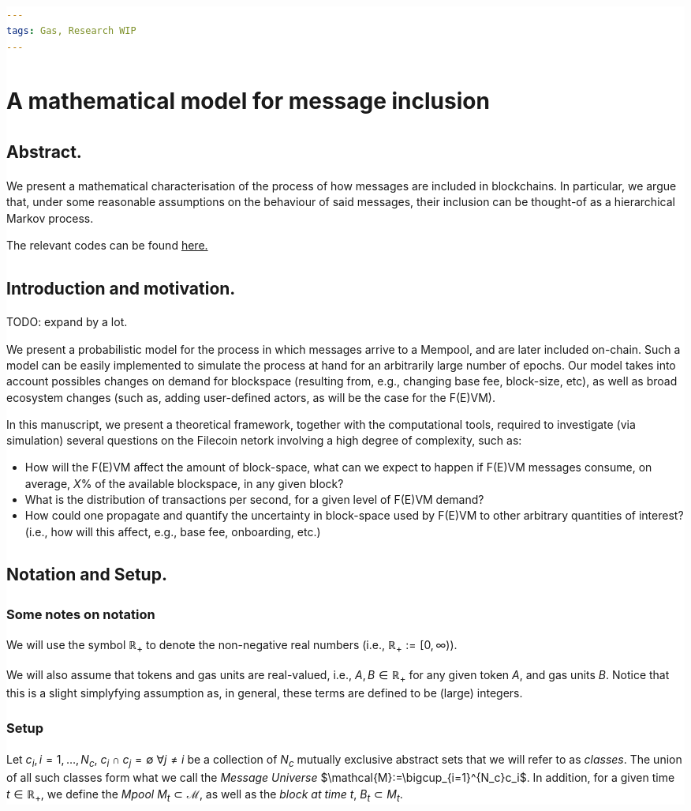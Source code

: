 ```yaml
---
tags: Gas, Research WIP
---
```

# A mathematical model for message inclusion


## Abstract. 
We present a mathematical characterisation of the process  of how messages are included in blockchains. In particular, we argue that, under some reasonable assumptions on the behaviour of said messages, their inclusion can be thought-of as a hierarchical Markov process. 

The relevant codes can be found [here.]('https://github.com/protocol/CryptoEconLab/tree/blockSim')

## Introduction and motivation. 


TODO: expand by a lot. 

We present a probabilistic model for the process in which messages arrive to a Mempool, and are later included on-chain. Such a model can be easily implemented to simulate the process at hand for  an arbitrarily large number of epochs. Our model takes into account possibles changes on demand for blockspace (resulting from, e.g., changing base fee, block-size, etc), as well as broad ecosystem changes (such as, adding user-defined actors, as will be the case for the F(E)VM). 


In this manuscript, we present a theoretical framework, together with the computational tools, required to investigate (via simulation) several questions on the Filecoin netork involving a high degree of complexity, such as:

* How will the F(E)VM affect the amount of block-space, what can we expect to happen if F(E)VM messages  consume, on average, $X$% of the available blockspace, in any given block?
* What is the distribution of transactions per second, for a given level of F(E)VM demand?
* How could one propagate and quantify the uncertainty in block-space used by F(E)VM to other arbitrary quantities of interest? (i.e., how will this affect, e.g., base fee,  onboarding, etc.) 

## Notation and Setup. 

### Some notes on notation

We will use the  symbol $\mathbb{R}_+$ to denote the non-negative real numbers (i.e., $\mathbb{R}_+:=[0,\infty)$).


We will also assume that tokens and gas units are real-valued, i.e., $A,B\in\mathbb{R}_+$ for any given token $A$, and gas units $B$. Notice that this is a slight simplyfying assumption as, in general, these terms are defined to be (large) integers. 




### Setup
Let $c_i, i=1,\dots,N_c, \ c_i\cap c_j=\emptyset\ \forall j\neq i$ be a collection of $N_c$ mutually exclusive abstract sets that we will refer to as  *classes*. The union of all such classes form what we call the *Message Universe* $\mathcal{M}:=\bigcup_{i=1}^{N_c}c_i$. In addition, for a given  time $t\in\mathbb{R}_+$, we define the *Mpool* $M_t\subset \mathcal{M}$, as well as the *block at time* $t$, $B_t\subset M_t$.
